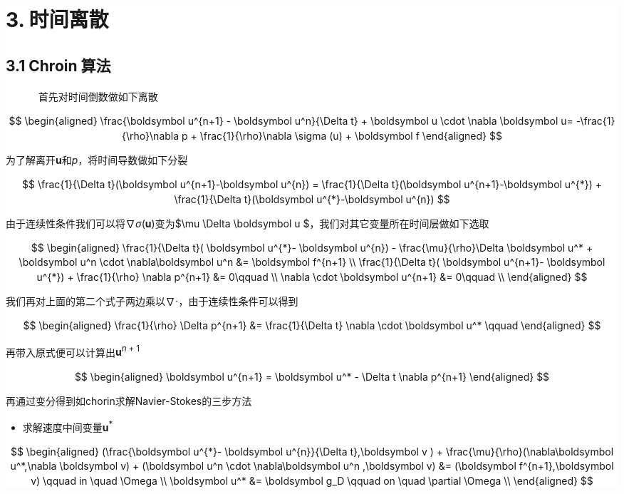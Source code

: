 # 3. 时间离散

## 3.1 Chroin 算法

$\qquad$　首先对时间倒数做如下离散

$$
\begin{aligned}
 \frac{\boldsymbol u^{n+1} - \boldsymbol u^n}{\Delta t} + \boldsymbol u \cdot \nabla \boldsymbol u= -\frac{1}{\rho}\nabla p + \frac{1}{\rho}\nabla \sigma (u) + \boldsymbol f 
\end{aligned}
$$


为了解离开$\boldsymbol u$和$p$，将时间导数做如下分裂

$$
\frac{1}{\Delta t}(\boldsymbol u^{n+1}-\boldsymbol u^{n}) = \frac{1}{\Delta t}(\boldsymbol u^{n+1}-\boldsymbol u^{*}) + \frac{1}{\Delta t}(\boldsymbol u^{*}-\boldsymbol u^{n})
$$

由于连续性条件我们可以将$\nabla \sigma(\boldsymbol u)$变为$\mu \Delta \boldsymbol u $，我们对其它变量所在时间层做如下选取

$$
\begin{aligned}
\frac{1}{\Delta t}( \boldsymbol u^{*}- \boldsymbol u^{n}) -  \frac{\mu}{\rho}\Delta \boldsymbol u^* + \boldsymbol u^n \cdot \nabla\boldsymbol u^n &= \boldsymbol f^{n+1}  \\
\frac{1}{\Delta t}( \boldsymbol u^{n+1}- \boldsymbol u^{*}) + \frac{1}{\rho} \nabla p^{n+1} &=  0\qquad \\
\nabla \cdot \boldsymbol u^{n+1} &= 0\qquad \\ 
\end{aligned}
$$

我们再对上面的第二个式子两边乘以$\nabla \cdot$，由于连续性条件可以得到

$$
\begin{aligned}
\frac{1}{\rho} \Delta  p^{n+1}  &= \frac{1}{\Delta t} \nabla \cdot \boldsymbol u^* \qquad 
\end{aligned}
$$

再带入原式便可以计算出$\boldsymbol u^{n+1}$

$$
\begin{aligned}
\boldsymbol u^{n+1} = \boldsymbol u^* - \Delta t \nabla p^{n+1}
\end{aligned}
$$

再通过变分得到如chorin求解Navier-Stokes的三步方法

- 求解速度中间变量$\boldsymbol u^*$

$$
\begin{aligned}
(\frac{\boldsymbol u^{*}- \boldsymbol u^{n}}{\Delta t},\boldsymbol v )  + \frac{\mu}{\rho}(\nabla\boldsymbol u^*,\nabla \boldsymbol v) + (\boldsymbol u^n \cdot \nabla\boldsymbol u^n ,\boldsymbol v) &= (\boldsymbol f^{n+1},\boldsymbol v)  \qquad in \quad \Omega \\
\boldsymbol u^* &= \boldsymbol g_D \qquad on \quad \partial \Omega  \\ 
\end{aligned}
$$
